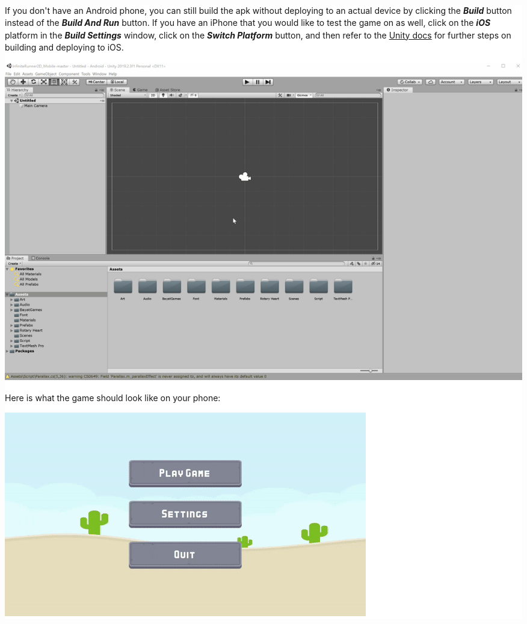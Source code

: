 If you don't have an Android phone, you can still build the apk without deploying to an actual device by clicking the _**Build**_ button instead of the _**Build And Run**_ button. If you have an iPhone that you would like to test the game on as well, click on the _**iOS**_ platform in the _**Build Settings**_ window, click on the _**Switch Platform**_ button, and then refer to the [Unity docs](https://docs.unity3d.com/Manual/iphone-GettingStarted.html) for further steps on building and deploying to iOS.

![GIF showing how to build and deploy project](images/build_deploy.gif)

Here is what the game should look like on your phone:

![GIF showing gameplay of built app on phone](images/infinite_runner.gif)

